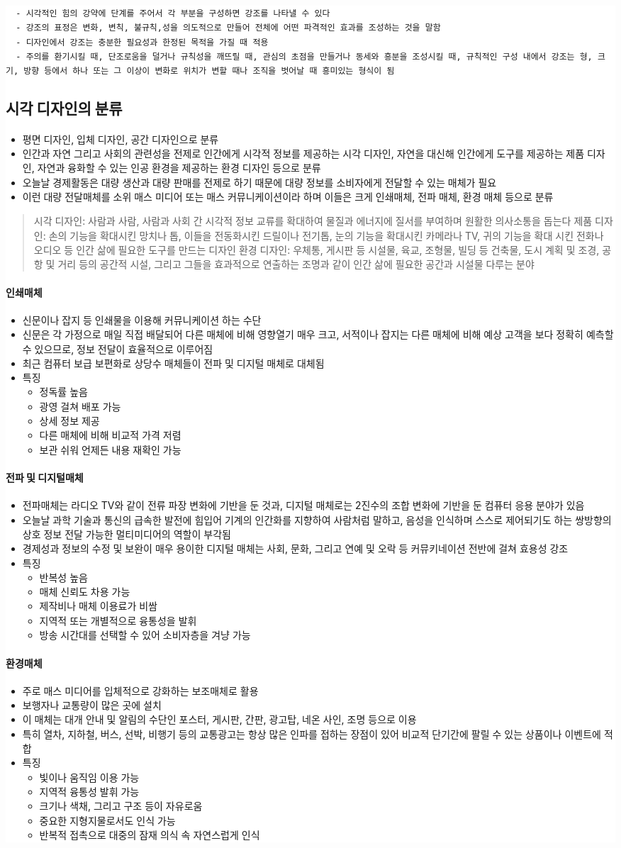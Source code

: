      - 시각적인 힘의 강약에 단계를 주어서 각 부분을 구성하면 강조를 나타낼 수 있다
      - 강조의 표정은 변화, 변칙, 불규칙,성을 의도적으로 만들어 전체에 어떤 파격적인 효과를 조성하는 것을 말함
      - 디자인에서 강조는 충분한 필요성과 한정된 목적을 가질 때 적용
      - 주의를 환기시킬 때, 단조로움을 덜거나 규칙성을 깨뜨릴 때, 관심의 초점을 만들거나 동세와 흥분을 조성시킬 때, 규칙적인 구성 내에서 강조는 형, 크기, 방향 등에서 하나 또는 그 이상이 변화로 위치가 변할 때나 조직을 벗어날 때 흥미있는 형식이 됨

## 시각 디자인의 분류

- 평면 디자인, 입체 디자인, 공간 디자인으로 분류
- 인간과 자연 그리고 사회의 관련성을 전제로 인간에게 시각적 정보를 제공하는 시각 디자인, 자연을 대신해 인간에게 도구를 제공하는 제품 디자인, 자연과 융화할 수 있는 인공 환경을 제공하는 환경 디자인 등으로 분류
- 오늘날 경제활동은 대량 생산과 대량 판매를 전제로 하기 때문에 대량 정보를 소비자에게 전달할 수 있는 매체가 필요
- 이런 대량 전달매체를 소위 매스 미디어 또는 매스 커뮤니케이션이라 하며 이들은 크게 인쇄매체, 전파 매체, 환경 매체 등으로 분류

> 시각 디자인: 사람과 사람, 사람과 사회 간 시각적 정보 교류를 확대하여 물질과 에너지에 질서를 부여하며 원활한 의사소통을 돕는다
> 제품 디자인: 손의 기능을 확대시킨 망치나 톱, 이들을 전동화시킨 드릴이나 전기톱, 눈의 기능을 확대시킨 카메라나 TV, 귀의 기능을 확대 시킨 전화나 오디오 등 인간 삶에 필요한 도구를 만드는 디자인
> 환경 디자인: 우체통, 게시판 등 시설물, 육교, 조형물, 빌딩 등 건축물, 도시 계획 및 조경, 공항 및 거리 등의 공간적 시설, 그리고 그들을 효과적으로 연출하는 조명과 같이 인간 삶에 필요한 공간과 시설물 다루는 분야

#### 인쇄매체

- 신문이나 잡지 등 인쇄물을 이용해 커뮤니케이션 하는 수단
- 신문은 각 가정으로 매일 직접 배달되어 다른 매체에 비해 영향열기 매우 크고, 서적이나 잡지는 다른 매체에 비해 예상 고객을 보다 정확히 예측할 수 있으므로, 정보 전달이 효율적으로 이루어짐
- 최근 컴퓨터 보급 보편화로 상당수 매체들이 전파 및 디지털 매체로 대체됨
- 특징
  - 정독률 높음
  - 광영 걸쳐 배포 가능
  - 상세 정보 제공
  - 다른 매체에 비해 비교적 가격 저렴
  - 보관 쉬워 언제든 내용 재확인 가능

#### 전파 및 디지털매체

- 전파매체는 라디오 TV와 같이 전류 파장 변화에 기반을 둔 것과, 디지털 매체로는 2진수의 조합 변화에 기반을 둔 컴퓨터 응용 분야가 있음
- 오늘날 과학 기술과 통신의 급속한 발전에 힘입어 기계의 인간화를 지향하여 사람처럼 말하고, 음성을 인식하며 스스로 제어되기도 하는 쌍방향의 상호 정보 전달 가능한 멀티미디어의 역할이 부각됨
- 경제성과 정보의 수정 및 보완이 매우 용이한 디지털 매체는 사회, 문화, 그리고 연예 및 오락 등 커뮤키네이션 전반에 걸쳐 효용성 강조
- 특징
  - 반복성 높음
  - 매체 신뢰도 차용 가능
  - 제작비나 매체 이용료가 비쌈
  - 지역적 또는 개별적으로 융통성을 발휘
  - 방송 시간대를 선택할 수 있어 소비자층을 겨냥 가능

#### 환경매체

- 주로 매스 미디어를 입체적으로 강화하는 보조매체로 활용
- 보행자나 교통량이 많은 곳에 설치
- 이 매체는 대개 안내 및 알림의 수단인 포스터, 게시판, 간판, 광고탑, 네온 사인, 조명 등으로 이용
- 특히 열차, 지하철, 버스, 선박, 비행기 등의 교통광고는 항상 많은 인파를 접하는 장점이 있어 비교적 단기간에 팔릴 수 있는 상품이나 이벤트에 적합
- 특징
  - 빛이나 움직임 이용 가능
  - 지역적 융통성 발휘 가능
  - 크기나 색채, 그리고 구조 등이 자유로움
  - 중요한 지형지물로서도 인식 가능
  - 반복적 접촉으로 대중의 잠재 의식 속 자연스럽게 인식
